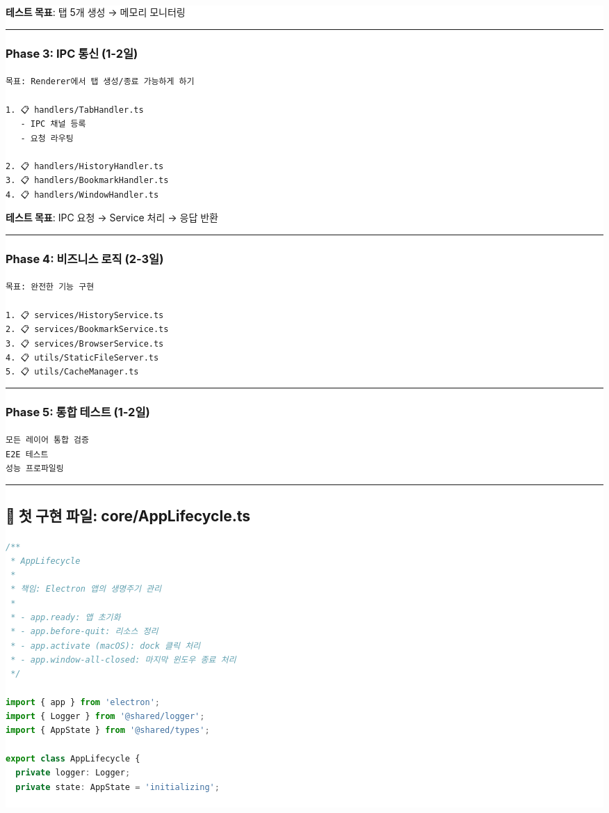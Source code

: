 **테스트 목표**: 탭 5개 생성 → 메모리 모니터링

---

### Phase 3: IPC 통신 (1-2일)
```
목표: Renderer에서 탭 생성/종료 가능하게 하기

1. 📋 handlers/TabHandler.ts
   - IPC 채널 등록
   - 요청 라우팅
   
2. 📋 handlers/HistoryHandler.ts
3. 📋 handlers/BookmarkHandler.ts
4. 📋 handlers/WindowHandler.ts
```

**테스트 목표**: IPC 요청 → Service 처리 → 응답 반환

---

### Phase 4: 비즈니스 로직 (2-3일)
```
목표: 완전한 기능 구현

1. 📋 services/HistoryService.ts
2. 📋 services/BookmarkService.ts
3. 📋 services/BrowserService.ts
4. 📋 utils/StaticFileServer.ts
5. 📋 utils/CacheManager.ts
```

---

### Phase 5: 통합 테스트 (1-2일)
```
모든 레이어 통합 검증
E2E 테스트
성능 프로파일링
```

---

## 📝 첫 구현 파일: core/AppLifecycle.ts

```typescript
/**
 * AppLifecycle
 * 
 * 책임: Electron 앱의 생명주기 관리
 * 
 * - app.ready: 앱 초기화
 * - app.before-quit: 리소스 정리
 * - app.activate (macOS): dock 클릭 처리
 * - app.window-all-closed: 마지막 윈도우 종료 처리
 */

import { app } from 'electron';
import { Logger } from '@shared/logger';
import { AppState } from '@shared/types';

export class AppLifecycle {
  private logger: Logger;
  private state: AppState = 'initializing';
  
```